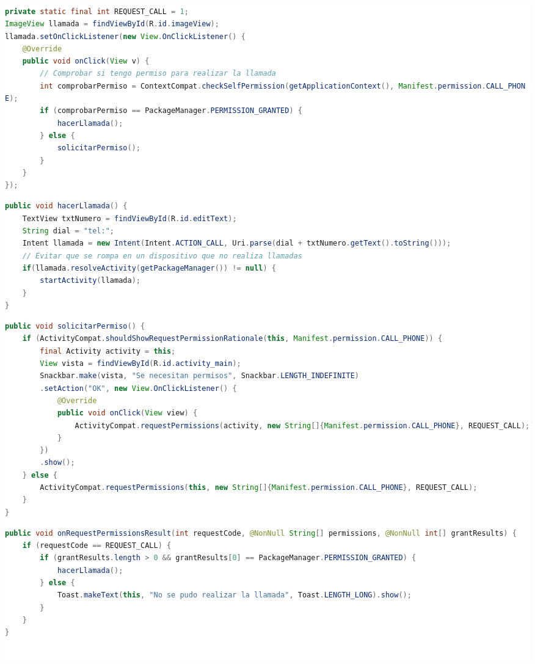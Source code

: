 ```java
private static final int REQUEST_CALL = 1;
ImageView llamada = findViewById(R.id.imageView);
llamada.setOnClickListener(new View.OnClickListener() {
    @Override
    public void onClick(View v) {
        // Comprobar si tengo permiso para realizar la llamada
        int comprobarPermiso = ContextCompat.checkSelfPermission(getApplicationContext(), Manifest.permission.CALL_PHONE);
        if (comprobarPermiso == PackageManager.PERMISSION_GRANTED) {
            hacerLlamada();
        } else {
            solicitarPermiso();
        }
    }
});
```
```java
public void hacerLlamada() {
    TextView txtNumero = findViewById(R.id.editText);
    String dial = "tel:";
    Intent llamada = new Intent(Intent.ACTION_CALL, Uri.parse(dial + txtNumero.getText().toString()));
    // Evitar que se rompa en un dispositivo que no realiza llamadas
    if(llamada.resolveActivity(getPackageManager()) != null) {
        startActivity(llamada);
    }
}
```
```java
public void solicitarPermiso() {
    if (ActivityCompat.shouldShowRequestPermissionRationale(this, Manifest.permission.CALL_PHONE)) {
        final Activity activity = this;
        View vista = findViewById(R.id.activity_main);
        Snackbar.make(vista, "Se necesitan permisos", Snackbar.LENGTH_INDEFINITE)
        .setAction("OK", new View.OnClickListener() {
            @Override
            public void onClick(View view) {
                ActivityCompat.requestPermissions(activity, new String[]{Manifest.permission.CALL_PHONE}, REQUEST_CALL);
            }
        })
        .show();
    } else {
        ActivityCompat.requestPermissions(this, new String[]{Manifest.permission.CALL_PHONE}, REQUEST_CALL);
    }
}
```
```java
public void onRequestPermissionsResult(int requestCode, @NonNull String[] permissions, @NonNull int[] grantResults) {
    if (requestCode == REQUEST_CALL) {
        if (grantResults.length > 0 && grantResults[0] == PackageManager.PERMISSION_GRANTED) {
            hacerLlamada();
        } else {
            Toast.makeText(this, "No se pudo realizar la llamada", Toast.LENGTH_LONG).show();
        }
    }
}
```
<br>
